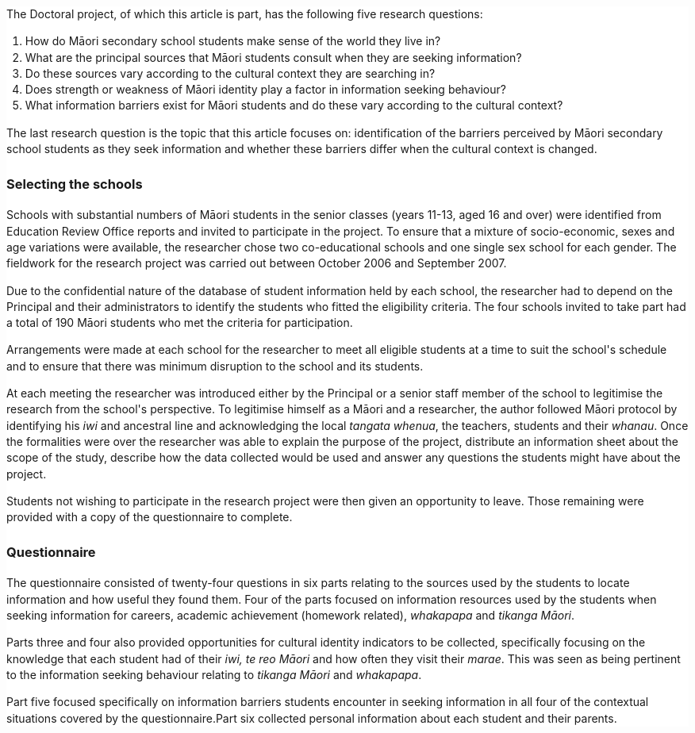 The Doctoral project, of which this article is part, has the following five research questions:

1.  How do Māori secondary school students make sense of the world they live in?
2.  What are the principal sources that Māori students consult when they are seeking information?
3.  Do these sources vary according to the cultural context they are searching in?
4.  Does strength or weakness of Māori identity play a factor in information seeking behaviour?
5.  What information barriers exist for Māori students and do these vary according to the cultural context?

The last research question is the topic that this article focuses on: identification of the barriers perceived by Māori secondary school students as they seek information and whether these barriers differ when the cultural context is changed.

### Selecting the schools

Schools with substantial numbers of Māori students in the senior classes (years 11-13, aged 16 and over) were identified from Education Review Office reports and invited to participate in the project. To ensure that a mixture of socio-economic, sexes and age variations were available, the researcher chose two co-educational schools and one single sex school for each gender. The fieldwork for the research project was carried out between October 2006 and September 2007.

Due to the confidential nature of the database of student information held by each school, the researcher had to depend on the Principal and their administrators to identify the students who fitted the eligibility criteria. The four schools invited to take part had a total of 190 Māori students who met the criteria for participation.

Arrangements were made at each school for the researcher to meet all eligible students at a time to suit the school's schedule and to ensure that there was minimum disruption to the school and its students.

At each meeting the researcher was introduced either by the Principal or a senior staff member of the school to legitimise the research from the school's perspective. To legitimise himself as a Māori and a researcher, the author followed Māori protocol by identifying his _iwi_ and ancestral line and acknowledging the local _tangata whenua_, the teachers, students and their _whanau_. Once the formalities were over the researcher was able to explain the purpose of the project, distribute an information sheet about the scope of the study, describe how the data collected would be used and answer any questions the students might have about the project.

Students not wishing to participate in the research project were then given an opportunity to leave. Those remaining were provided with a copy of the questionnaire to complete.

### Questionnaire

The questionnaire consisted of twenty-four questions in six parts relating to the sources used by the students to locate information and how useful they found them. Four of the parts focused on information resources used by the students when seeking information for careers, academic achievement (homework related), _whakapapa_ and _tikanga Māori_.

Parts three and four also provided opportunities for cultural identity indicators to be collected, specifically focusing on the knowledge that each student had of their _iwi, te reo Māori_ and how often they visit their _marae_. This was seen as being pertinent to the information seeking behaviour relating to _tikanga Māori_ and _whakapapa_.

Part five focused specifically on information barriers students encounter in seeking information in all four of the contextual situations covered by the questionnaire.Part six collected personal information about each student and their parents.

